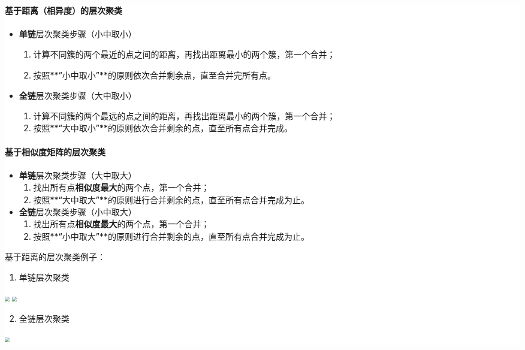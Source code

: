 #### 基于距离（相异度）的层次聚类

- **单链**层次聚类步骤（小中取小）

  1. 计算不同簇的两个最近的点之间的距离，再找出距离最小的两个簇，第一个合并；

  2. 按照**“小中取小”**的原则依次合并剩余点，直至合并完所有点。

- **全链**层次聚类步骤（大中取小）
  1. 计算不同簇的两个最远的点之间的距离，再找出距离最小的两个簇，第一个合并；
  2. 按照**“大中取小”**的原则依次合并剩余的点，直至所有点合并完成。

#### 基于相似度矩阵的层次聚类

- **单链**层次聚类步骤（大中取大）
  1. 找出所有点**相似度最大**的两个点，第一个合并；
  2. 按照**“大中取大”**的原则进行合并剩余的点，直至所有点合并完成为止。
- **全链**层次聚类步骤（小中取大）
  1. 找出所有点**相似度最大**的两个点，第一个合并；
  2. 按照**“小中取大”**的原则进行合并剩余的点，直至所有点合并完成为止。

基于距离的层次聚类例子：

1. 单链层次聚类

<img src="https://raw.githubusercontent.com/Kaiming-Y/picgo_images/master/img/20240601210252.png" style="zoom:50%;" />

<img src="https://raw.githubusercontent.com/Kaiming-Y/picgo_images/master/img/20240601210307.png" style="zoom:50%;" />

2. 全链层次聚类

<img src="https://raw.githubusercontent.com/Kaiming-Y/picgo_images/master/img/20240601210351.png" style="zoom:50%;" />
